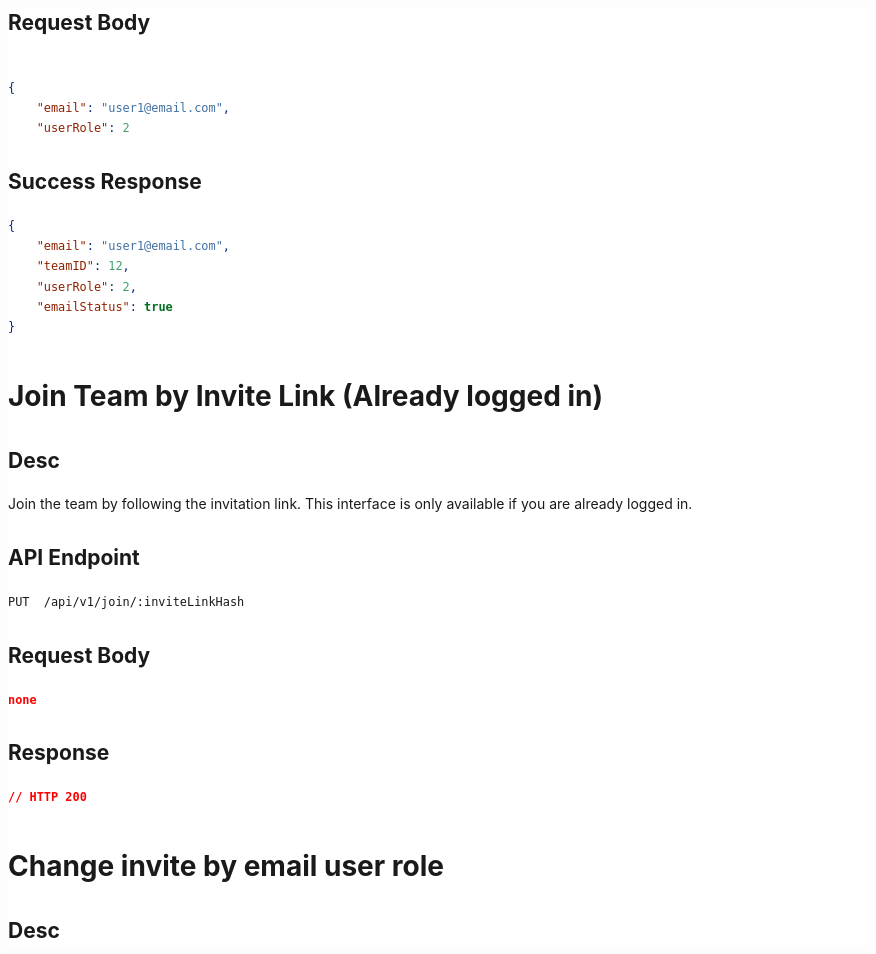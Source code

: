 ## Request Body

```JSON

{
    "email": "user1@email.com",
    "userRole": 2

```

## Success Response

```JSON
{
    "email": "user1@email.com",
    "teamID": 12,
    "userRole": 2,
    "emailStatus": true
}
```

# Join Team by Invite Link (Already logged in)

## Desc

Join the team by following the invitation link.
This interface is only available if you are already logged in.

## API Endpoint

```API Endpoint
PUT  /api/v1/join/:inviteLinkHash
```

## Request Body

```JSON
none
```

## Response

```JSON
// HTTP 200
```

# Change invite by email user role


## Desc 
